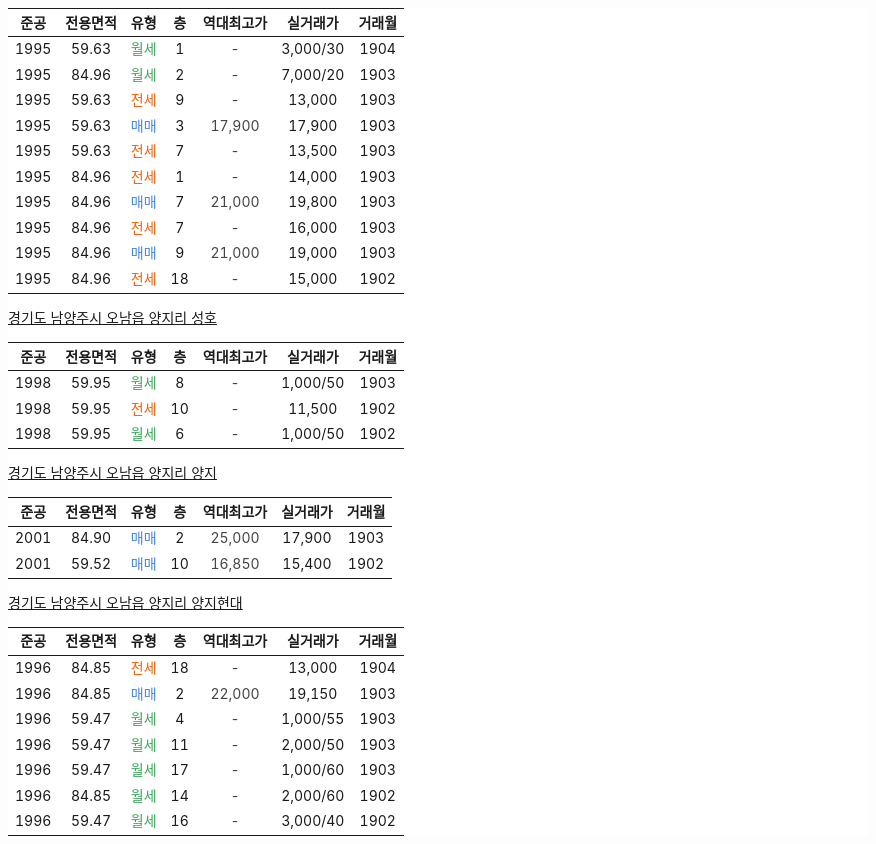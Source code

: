 |준공|전용면적|유형|층|역대최고가|실거래가|거래월|
|:---:|:---:|:---:|:---:|:---:|:---:|:---:|
|1995|59.63|<span style="color:#34a853">월세</span>|1|<span style="color:#444444">-</span>|3,000/30|1904|
|1995|84.96|<span style="color:#34a853">월세</span>|2|<span style="color:#444444">-</span>|7,000/20|1903|
|1995|59.63|<span style="color:#ff5a00">전세</span>|9|<span style="color:#444444">-</span>|13,000|1903|
|1995|59.63|<span style="color:#4285f3">매매</span>|3|<span style="color:#444444">17,900</span>|17,900|1903|
|1995|59.63|<span style="color:#ff5a00">전세</span>|7|<span style="color:#444444">-</span>|13,500|1903|
|1995|84.96|<span style="color:#ff5a00">전세</span>|1|<span style="color:#444444">-</span>|14,000|1903|
|1995|84.96|<span style="color:#4285f3">매매</span>|7|<span style="color:#444444">21,000</span>|19,800|1903|
|1995|84.96|<span style="color:#ff5a00">전세</span>|7|<span style="color:#444444">-</span>|16,000|1903|
|1995|84.96|<span style="color:#4285f3">매매</span>|9|<span style="color:#444444">21,000</span>|19,000|1903|
|1995|84.96|<span style="color:#ff5a00">전세</span>|18|<span style="color:#444444">-</span>|15,000|1902|

[경기도 남양주시 오남읍 양지리 성호](https://search.naver.com/search.naver?query=%EA%B2%BD%EA%B8%B0%EB%8F%84+%EB%82%A8%EC%96%91%EC%A3%BC%EC%8B%9C+%EC%98%A4%EB%82%A8%EC%9D%8D+%EC%96%91%EC%A7%80%EB%A6%AC+%EC%84%B1%ED%98%B8)

|준공|전용면적|유형|층|역대최고가|실거래가|거래월|
|:---:|:---:|:---:|:---:|:---:|:---:|:---:|
|1998|59.95|<span style="color:#34a853">월세</span>|8|<span style="color:#444444">-</span>|1,000/50|1903|
|1998|59.95|<span style="color:#ff5a00">전세</span>|10|<span style="color:#444444">-</span>|11,500|1902|
|1998|59.95|<span style="color:#34a853">월세</span>|6|<span style="color:#444444">-</span>|1,000/50|1902|

[경기도 남양주시 오남읍 양지리 양지](https://search.naver.com/search.naver?query=%EA%B2%BD%EA%B8%B0%EB%8F%84+%EB%82%A8%EC%96%91%EC%A3%BC%EC%8B%9C+%EC%98%A4%EB%82%A8%EC%9D%8D+%EC%96%91%EC%A7%80%EB%A6%AC+%EC%96%91%EC%A7%80)

|준공|전용면적|유형|층|역대최고가|실거래가|거래월|
|:---:|:---:|:---:|:---:|:---:|:---:|:---:|
|2001|84.90|<span style="color:#4285f3">매매</span>|2|<span style="color:#444444">25,000</span>|17,900|1903|
|2001|59.52|<span style="color:#4285f3">매매</span>|10|<span style="color:#444444">16,850</span>|15,400|1902|

[경기도 남양주시 오남읍 양지리 양지현대](https://search.naver.com/search.naver?query=%EA%B2%BD%EA%B8%B0%EB%8F%84+%EB%82%A8%EC%96%91%EC%A3%BC%EC%8B%9C+%EC%98%A4%EB%82%A8%EC%9D%8D+%EC%96%91%EC%A7%80%EB%A6%AC+%EC%96%91%EC%A7%80%ED%98%84%EB%8C%80)

|준공|전용면적|유형|층|역대최고가|실거래가|거래월|
|:---:|:---:|:---:|:---:|:---:|:---:|:---:|
|1996|84.85|<span style="color:#ff5a00">전세</span>|18|<span style="color:#444444">-</span>|13,000|1904|
|1996|84.85|<span style="color:#4285f3">매매</span>|2|<span style="color:#444444">22,000</span>|19,150|1903|
|1996|59.47|<span style="color:#34a853">월세</span>|4|<span style="color:#444444">-</span>|1,000/55|1903|
|1996|59.47|<span style="color:#34a853">월세</span>|11|<span style="color:#444444">-</span>|2,000/50|1903|
|1996|59.47|<span style="color:#34a853">월세</span>|17|<span style="color:#444444">-</span>|1,000/60|1903|
|1996|84.85|<span style="color:#34a853">월세</span>|14|<span style="color:#444444">-</span>|2,000/60|1902|
|1996|59.47|<span style="color:#34a853">월세</span>|16|<span style="color:#444444">-</span>|3,000/40|1902|
